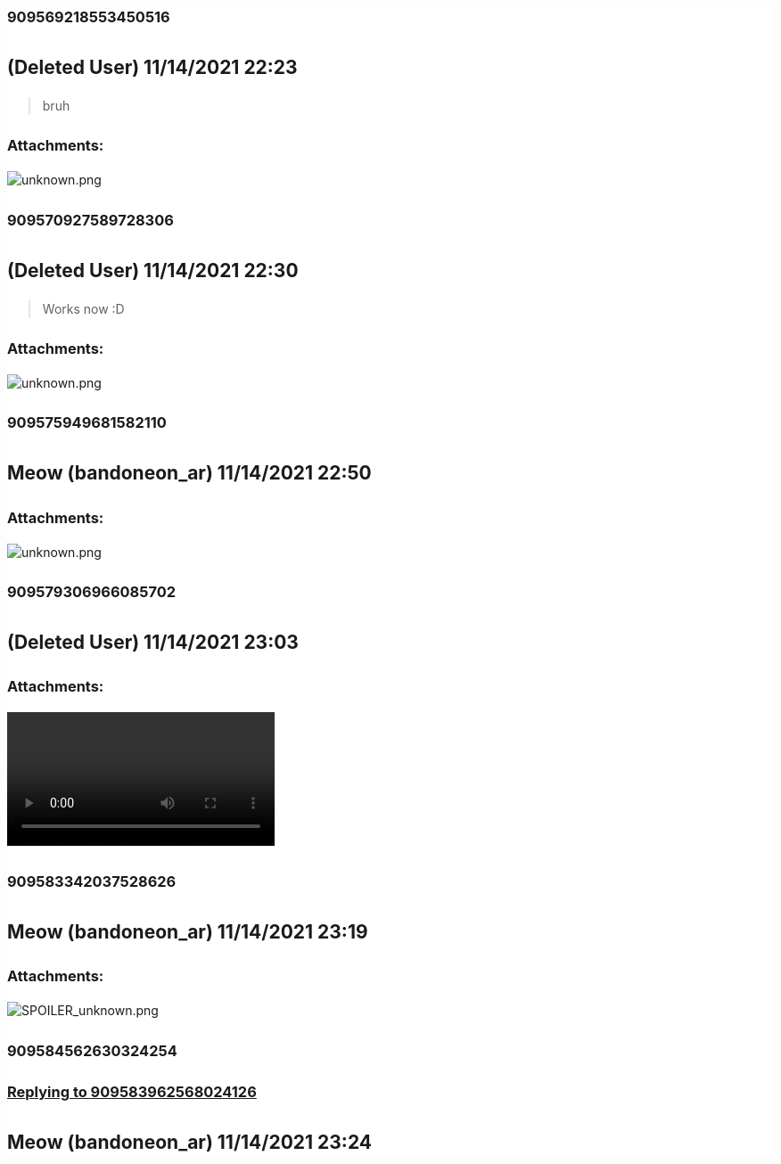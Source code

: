 ### 909569218553450516
##  (Deleted User) 11/14/2021 22:23 

> bruh
### Attachments: 
![unknown.png](https://yuzudiscordbackup.s3.us-west-2.amazonaws.com/files-game-mods/909569218553450516_unknown.png)

### 909570927589728306
##  (Deleted User) 11/14/2021 22:30 

> Works now :D
### Attachments: 
![unknown.png](https://yuzudiscordbackup.s3.us-west-2.amazonaws.com/files-game-mods/909570927589728306_unknown.png)

### 909575949681582110
## Meow (bandoneon_ar) 11/14/2021 22:50 

> 
### Attachments: 
![unknown.png](https://yuzudiscordbackup.s3.us-west-2.amazonaws.com/files-game-mods/909575949681582110_unknown.png)

### 909579306966085702
##  (Deleted User) 11/14/2021 23:03 

> 
### Attachments: 
![V-1.mp4](https://yuzudiscordbackup.s3.us-west-2.amazonaws.com/files-game-mods/909579306966085702_V-1.mp4)

### 909583342037528626
## Meow (bandoneon_ar) 11/14/2021 23:19 

> 
### Attachments: 
![SPOILER_unknown.png](https://yuzudiscordbackup.s3.us-west-2.amazonaws.com/files-game-mods/909583342037528626_SPOILER_unknown.png)

### 909584562630324254
### [Replying to 909583962568024126](#909583962568024126)
## Meow (bandoneon_ar) 11/14/2021 23:24 
